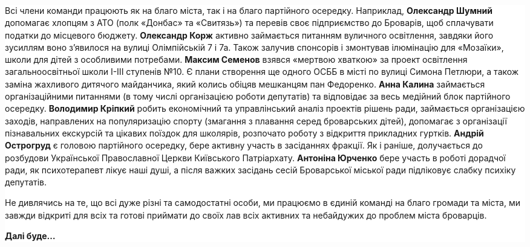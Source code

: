 Всі члени команди працюють як на благо міста, так і на благо партійного осередку. Наприклад, **Олександр Шумний** допомагає хлопцям з АТО (полк «Донбас» та «Свитязь») та перевів своє підприємство до Броварів, щоб сплачувати податки до місцевого бюджету. **Олександр Корж** активно займається питанням вуличного освітлення, завдяки його зусиллям воно з’явилося на вулиці Олімпійській 7 і 7а. Також залучив спонсорів і змонтував ілюмінацію для «Мозаїки», школи для дітей з особливими потребами. **Максим Семенов** взявся «мертвою хваткою» за проект освітлення загальноосвітньої школи І-ІІІ ступенів №10. Є плани створення ще одного ОСББ в місті по вулиці Симона Петлюри, а також заміна жахливого дитячого майданчика, який колись обіцяв мешканцям пан Федоренко. **Анна Калина** займається організаційними питаннями (в тому числі організацією роботи депутатів) та відповідає за весь медійний блок партійного осередку. **Володимир Кріпкий** робить економічний та управлінський аналіз проектів рішень ради, займається організацією заходів, направлених на популяризацію спорту (змагання з плавання серед броварських дітей), допомагає з організації пізнавальних екскурсій та цікавих поїздок для школярів, розпочато роботу з відкриття прикладних гуртків. **Андрій Острогруд** є головою партійного осередку, бере активну участь в засіданнях фракції. Як і раніше, долучається до розбудови Української Православної Церкви Київського Патріархату. **Антоніна Юрченко** бере участь в роботі дорадчої ради, як психотерапевт лікує наші душі, а після важких засідань сесій Броварської міської ради підліковує слабку психіку депутатів.

Не дивлячись на те, що всі дуже різні та самодостатні особи, ми працюємо в єдиній команді на благо громади та міста, ми завжди відкриті для всіх та готові приймати до своїх лав всіх активних та небайдужих до проблем міста броварців.

**Далі буде…**
